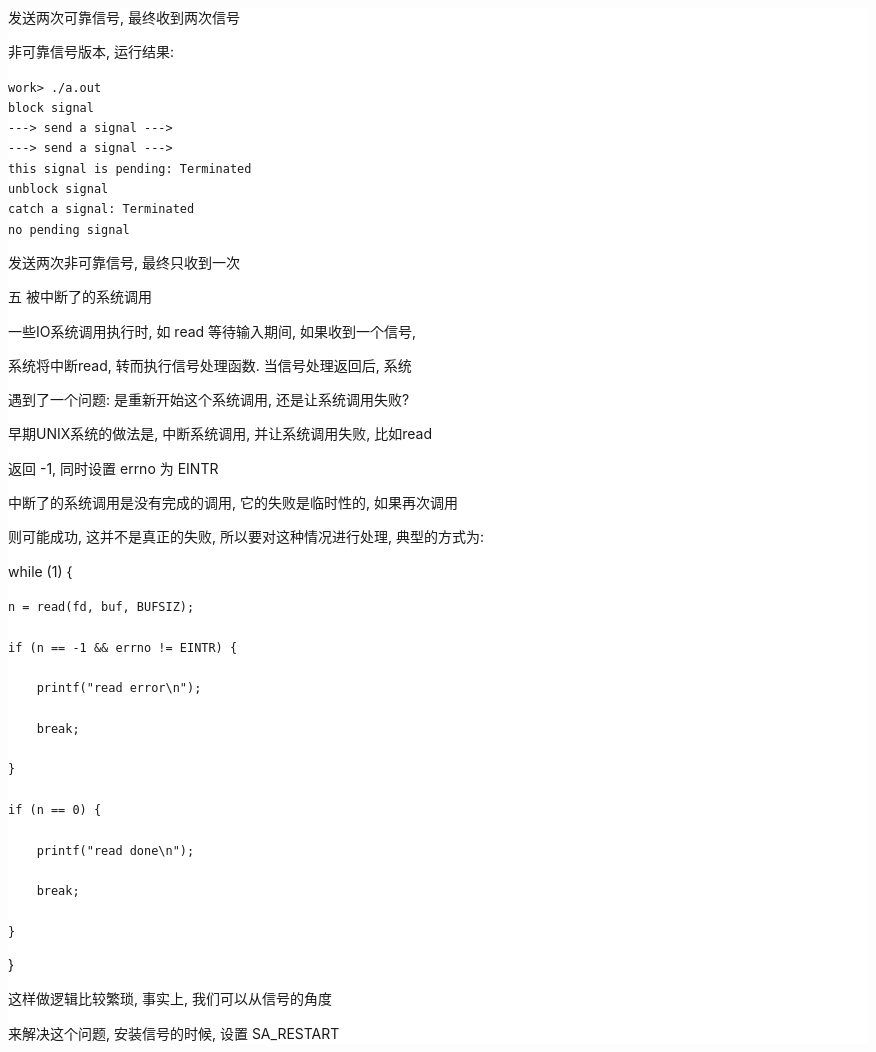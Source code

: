 

发送两次可靠信号, 最终收到两次信号


非可靠信号版本, 运行结果:


    work> ./a.out   
    block signal  
    ---> send a signal --->  
    ---> send a signal --->  
    this signal is pending: Terminated  
    unblock signal  
    catch a signal: Terminated  
    no pending signal  


  发送两次非可靠信号, 最终只收到一次

 

五 被中断了的系统调用

一些IO系统调用执行时, 如 read 等待输入期间, 如果收到一个信号,

系统将中断read, 转而执行信号处理函数. 当信号处理返回后, 系统

遇到了一个问题: 是重新开始这个系统调用, 还是让系统调用失败?


早期UNIX系统的做法是, 中断系统调用, 并让系统调用失败, 比如read

返回 -1, 同时设置 errno 为 EINTR


中断了的系统调用是没有完成的调用, 它的失败是临时性的, 如果再次调用

则可能成功, 这并不是真正的失败, 所以要对这种情况进行处理, 典型的方式为:


while (1) {

    n = read(fd, buf, BUFSIZ);

    if (n == -1 && errno != EINTR) {

        printf("read error\n");

        break;

    }

    if (n == 0) {

        printf("read done\n");

        break;

    }

}


这样做逻辑比较繁琐, 事实上, 我们可以从信号的角度

来解决这个问题,  安装信号的时候, 设置 SA_RESTART
